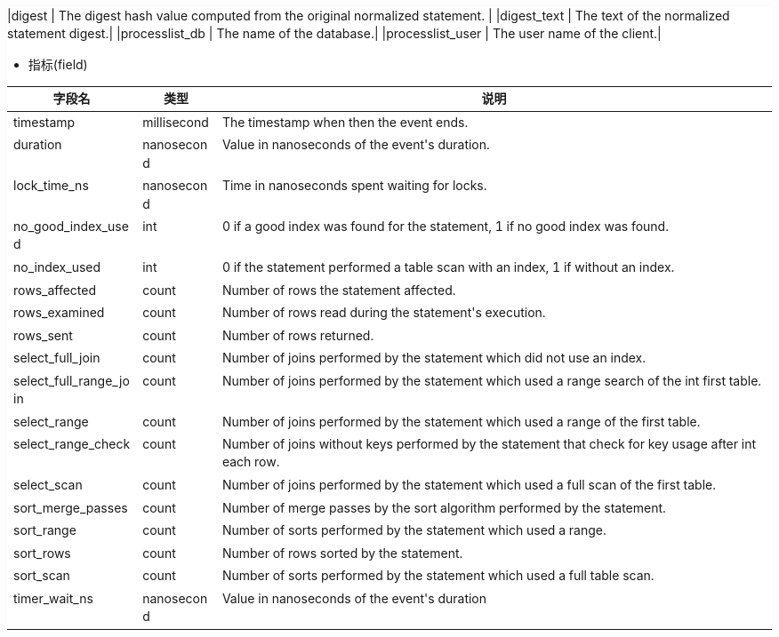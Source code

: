 |digest | The digest hash value computed from the original normalized statement. |
|digest_text | The text of the normalized statement digest.|
|processlist_db | The name of the database.|
|processlist_user | The user name of the client.|


- 指标(field)

| 字段名 |类型|说明|
|--|--|--|
|timestamp |millisecond| The timestamp when then the event ends.|
|duration |nanosecond|Value in nanoseconds of the event's duration.|
|lock_time_ns | nanosecond|Time in nanoseconds spent waiting for locks. |
|no_good_index_used |int |0 if a good index was found for the statement, 1 if no good index was found.|
|no_index_used | int  | 0 if the statement performed a table scan with an index, 1 if without an index.|
|rows_affected | count| Number of rows the statement affected.|
|rows_examined | count | Number of rows read during the statement's execution.|
|rows_sent | count |Number of rows returned. |
|select_full_join | count | Number of joins performed by the statement which did not use an index.|
|select_full_range_join | count |Number of joins performed by the statement which used a range search of the int first table. |
|select_range | count |Number of joins performed by the statement which used a range of the first table. |
|select_range_check | count |Number of joins without keys performed by the statement that check for key usage after int each row. |
|select_scan | count | Number of joins performed by the statement which used a full scan of the first table.|
|sort_merge_passes | count |Number of merge passes by the sort algorithm performed by the statement. |
|sort_range | count | Number of sorts performed by the statement which used a range.|
|sort_rows | count |Number of rows sorted by the statement. |
|sort_scan | count | Number of sorts performed by the statement which used a full table scan.|
|timer_wait_ns | nanosecond |Value in nanoseconds of the event's duration |